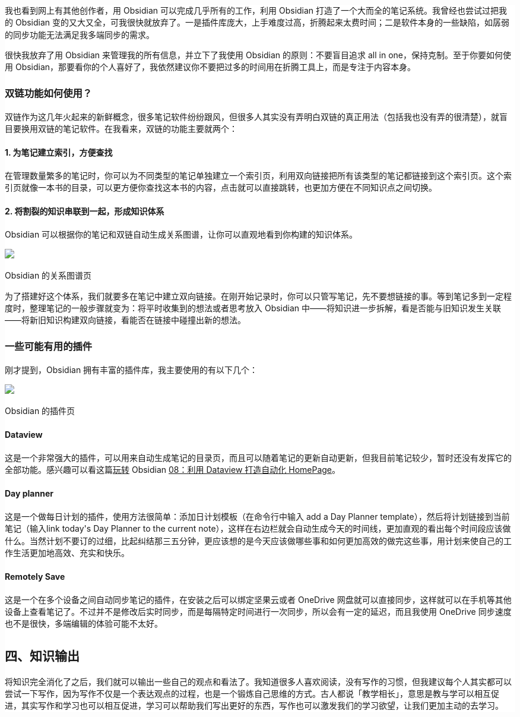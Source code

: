 我也看到网上有其他创作者，用 Obsidian 可以完成几乎所有的工作，利用 Obsidian 打造了一个大而全的笔记系统。我曾经也尝试过把我的 Obsidian 变的又大又全，可我很快就放弃了。一是插件库庞大，上手难度过高，折腾起来太费时间；二是软件本身的一些缺陷，如孱弱的同步功能无法满足我多端同步的需求。

很快我放弃了用 Obsidian 来管理我的所有信息，并立下了我使用 Obsidian 的原则：不要盲目追求 all in one，保持克制。至于你要如何使用 Obsidian，那要看你的个人喜好了，我依然建议你不要把过多的时间用在折腾工具上，而是专注于内容本身。

### 双链功能如何使用？

双链作为这几年火起来的新鲜概念，很多笔记软件纷纷跟风，但很多人其实没有弄明白双链的真正用法（包括我也没有弄的很清楚），就盲目要换用双链的笔记软件。在我看来，双链的功能主要就两个：

#### 1\. 为笔记建立索引，方便查找

在管理数量繁多的笔记时，你可以为不同类型的笔记单独建立一个索引页，利用双向链接把所有该类型的笔记都链接到这个索引页。这个索引页就像一本书的目录，可以更方便你查找这本书的内容，点击就可以直接跳转，也更加方便在不同知识点之间切换。

#### 2\. 将割裂的知识串联到一起，形成知识体系

Obsidian 可以根据你的笔记和双链自动生成关系图谱，让你可以直观地看到你构建的知识体系。

![](https://cdn.sspai.com/2022/08/04/854abf28f4b020188756cfcfe33ffc6c.png?imageView2/2/w/1120/q/40/interlace/1/ignore-error/1)

Obsidian 的关系图谱页

  
为了搭建好这个体系，我们就要多在笔记中建立双向链接。在刚开始记录时，你可以只管写笔记，先不要想链接的事。等到笔记多到一定程度时，整理笔记的一般步骤就变为：将平时收集到的想法或者思考放入 Obsidian 中——将知识进一步拆解，看是否能与旧知识发生关联——将新旧知识构建双向链接，看能否在链接中碰撞出新的想法。

### 一些可能有用的插件

刚才提到，Obsidian 拥有丰富的插件库，我主要使用的有以下几个：

![](https://cdn.sspai.com/2022/08/04/00495eb8f321e725b162fe0e98658b4b.png?imageView2/2/w/1120/q/40/interlace/1/ignore-error/1)

Obsidian 的插件页

#### Dataview

这是一个非常强大的插件，可以用来自动生成笔记的目录页，而且可以随着笔记的更新自动更新，但我目前笔记较少，暂时还没有发挥它的全部功能。感兴趣可以看这篇[玩转](https://sspai.com/post/73958) Obsidian [08：利用 Dataview 打造自动化 HomePage](https://sspai.com/post/73958)。

#### Day planner

这是一个做每日计划的插件，使用方法很简单：添加日计划模板（在命令行中输入 add a Day Planner template），然后将计划链接到当前笔记（输入link today's Day Planner to the current note），这样在右边栏就会自动生成今天的时间线，更加直观的看出每个时间段应该做什么。当然计划不要订的过细，比起纠结那三五分钟，更应该想的是今天应该做哪些事和如何更加高效的做完这些事，用计划来使自己的工作生活更加地高效、充实和快乐。

#### Remotely Save

这是一个在多个设备之间自动同步笔记的插件，在安装之后可以绑定坚果云或者 OneDrive 网盘就可以直接同步，这样就可以在手机等其他设备上查看笔记了。不过并不是修改后实时同步，而是每隔特定时间进行一次同步，所以会有一定的延迟，而且我使用 OneDrive 同步速度也不是很快，多端编辑的体验可能不太好。

## 四、知识输出

将知识完全消化了之后，我们就可以输出一些自己的观点和看法了。我知道很多人喜欢阅读，没有写作的习惯，但我建议每个人其实都可以尝试一下写作，因为写作不仅是一个表达观点的过程，也是一个锻炼自己思维的方式。古人都说「教学相长」，意思是教与学可以相互促进，其实写作和学习也可以相互促进，学习可以帮助我们写出更好的东西，写作也可以激发我们的学习欲望，让我们更加主动的去学习。
